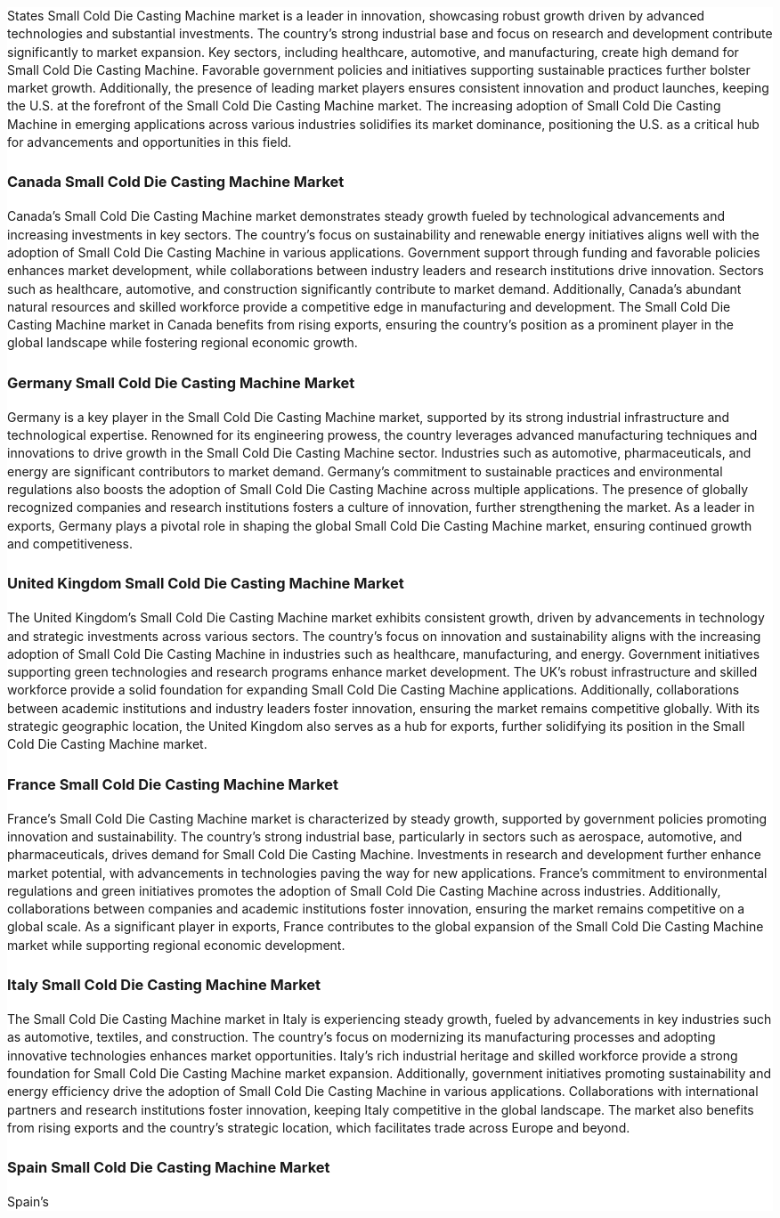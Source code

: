 States Small Cold Die Casting Machine market is a leader in innovation, showcasing robust growth driven by advanced technologies and substantial investments. The country&rsquo;s strong industrial base and focus on research and development contribute significantly to market expansion. Key sectors, including healthcare, automotive, and manufacturing, create high demand for Small Cold Die Casting Machine. Favorable government policies and initiatives supporting sustainable practices further bolster market growth. Additionally, the presence of leading market players ensures consistent innovation and product launches, keeping the U.S. at the forefront of the Small Cold Die Casting Machine market. The increasing adoption of Small Cold Die Casting Machine in emerging applications across various industries solidifies its market dominance, positioning the U.S. as a critical hub for advancements and opportunities in this field.</p><h3>Canada Small Cold Die Casting Machine Market</h3><p>Canada&rsquo;s Small Cold Die Casting Machine market demonstrates steady growth fueled by technological advancements and increasing investments in key sectors. The country&rsquo;s focus on sustainability and renewable energy initiatives aligns well with the adoption of Small Cold Die Casting Machine in various applications. Government support through funding and favorable policies enhances market development, while collaborations between industry leaders and research institutions drive innovation. Sectors such as healthcare, automotive, and construction significantly contribute to market demand. Additionally, Canada&rsquo;s abundant natural resources and skilled workforce provide a competitive edge in manufacturing and development. The Small Cold Die Casting Machine market in Canada benefits from rising exports, ensuring the country&rsquo;s position as a prominent player in the global landscape while fostering regional economic growth.</p><h3>Germany Small Cold Die Casting Machine Market</h3><p>Germany is a key player in the Small Cold Die Casting Machine market, supported by its strong industrial infrastructure and technological expertise. Renowned for its engineering prowess, the country leverages advanced manufacturing techniques and innovations to drive growth in the Small Cold Die Casting Machine sector. Industries such as automotive, pharmaceuticals, and energy are significant contributors to market demand. Germany&rsquo;s commitment to sustainable practices and environmental regulations also boosts the adoption of Small Cold Die Casting Machine across multiple applications. The presence of globally recognized companies and research institutions fosters a culture of innovation, further strengthening the market. As a leader in exports, Germany plays a pivotal role in shaping the global Small Cold Die Casting Machine market, ensuring continued growth and competitiveness.</p><h3>United Kingdom Small Cold Die Casting Machine Market</h3><p>The United Kingdom&rsquo;s Small Cold Die Casting Machine market exhibits consistent growth, driven by advancements in technology and strategic investments across various sectors. The country&rsquo;s focus on innovation and sustainability aligns with the increasing adoption of Small Cold Die Casting Machine in industries such as healthcare, manufacturing, and energy. Government initiatives supporting green technologies and research programs enhance market development. The UK&rsquo;s robust infrastructure and skilled workforce provide a solid foundation for expanding Small Cold Die Casting Machine applications. Additionally, collaborations between academic institutions and industry leaders foster innovation, ensuring the market remains competitive globally. With its strategic geographic location, the United Kingdom also serves as a hub for exports, further solidifying its position in the Small Cold Die Casting Machine market.</p><h3>France Small Cold Die Casting Machine Market</h3><p>France&rsquo;s Small Cold Die Casting Machine market is characterized by steady growth, supported by government policies promoting innovation and sustainability. The country&rsquo;s strong industrial base, particularly in sectors such as aerospace, automotive, and pharmaceuticals, drives demand for Small Cold Die Casting Machine. Investments in research and development further enhance market potential, with advancements in technologies paving the way for new applications. France&rsquo;s commitment to environmental regulations and green initiatives promotes the adoption of Small Cold Die Casting Machine across industries. Additionally, collaborations between companies and academic institutions foster innovation, ensuring the market remains competitive on a global scale. As a significant player in exports, France contributes to the global expansion of the Small Cold Die Casting Machine market while supporting regional economic development.</p><h3>Italy Small Cold Die Casting Machine Market</h3><p>The Small Cold Die Casting Machine market in Italy is experiencing steady growth, fueled by advancements in key industries such as automotive, textiles, and construction. The country&rsquo;s focus on modernizing its manufacturing processes and adopting innovative technologies enhances market opportunities. Italy&rsquo;s rich industrial heritage and skilled workforce provide a strong foundation for Small Cold Die Casting Machine market expansion. Additionally, government initiatives promoting sustainability and energy efficiency drive the adoption of Small Cold Die Casting Machine in various applications. Collaborations with international partners and research institutions foster innovation, keeping Italy competitive in the global landscape. The market also benefits from rising exports and the country&rsquo;s strategic location, which facilitates trade across Europe and beyond.</p><h3>Spain Small Cold Die Casting Machine Market</h3><p>Spain&rsquo;s